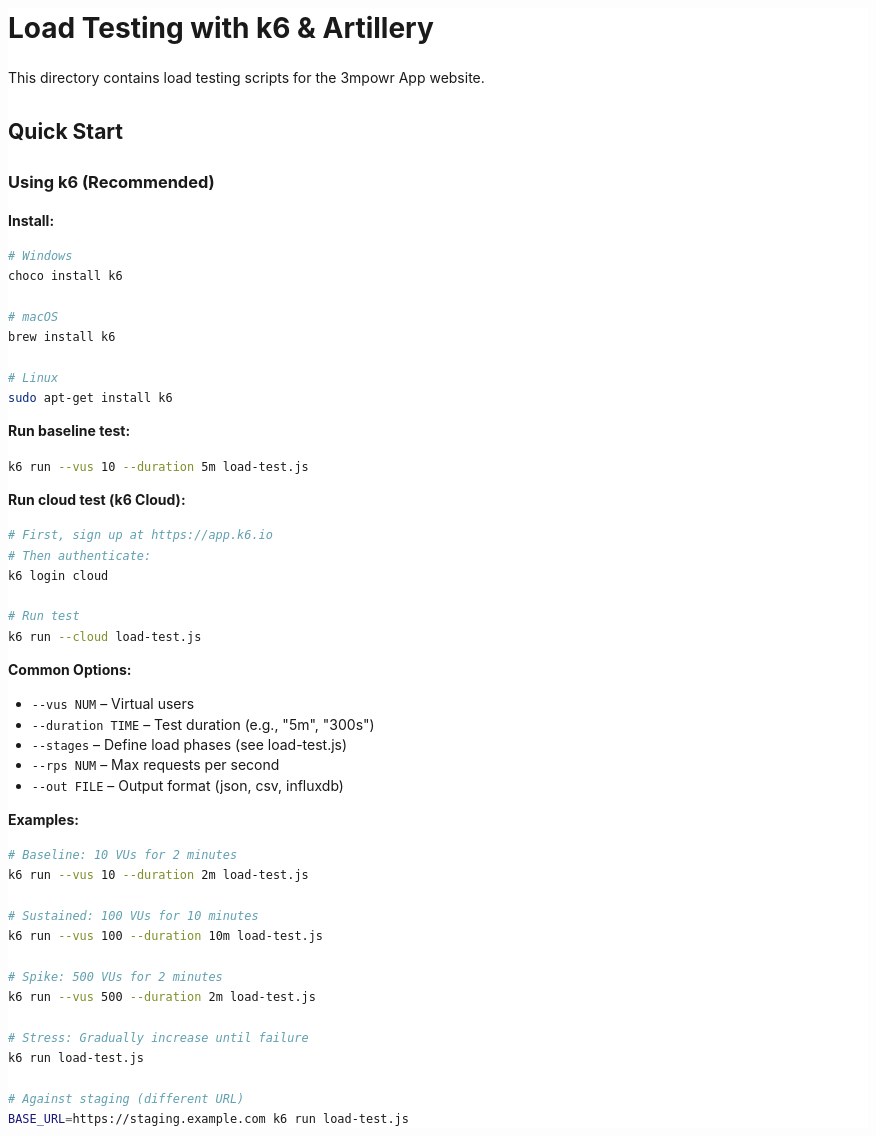 # Load Testing with k6 & Artillery

This directory contains load testing scripts for the 3mpowr App website.

## Quick Start

### Using k6 (Recommended)

**Install:**
```bash
# Windows
choco install k6

# macOS
brew install k6

# Linux
sudo apt-get install k6
```

**Run baseline test:**
```bash
k6 run --vus 10 --duration 5m load-test.js
```

**Run cloud test (k6 Cloud):**
```bash
# First, sign up at https://app.k6.io
# Then authenticate:
k6 login cloud

# Run test
k6 run --cloud load-test.js
```

**Common Options:**
- `--vus NUM` – Virtual users
- `--duration TIME` – Test duration (e.g., "5m", "300s")
- `--stages` – Define load phases (see load-test.js)
- `--rps NUM` – Max requests per second
- `--out FILE` – Output format (json, csv, influxdb)

**Examples:**
```bash
# Baseline: 10 VUs for 2 minutes
k6 run --vus 10 --duration 2m load-test.js

# Sustained: 100 VUs for 10 minutes
k6 run --vus 100 --duration 10m load-test.js

# Spike: 500 VUs for 2 minutes
k6 run --vus 500 --duration 2m load-test.js

# Stress: Gradually increase until failure
k6 run load-test.js

# Against staging (different URL)
BASE_URL=https://staging.example.com k6 run load-test.js
```
